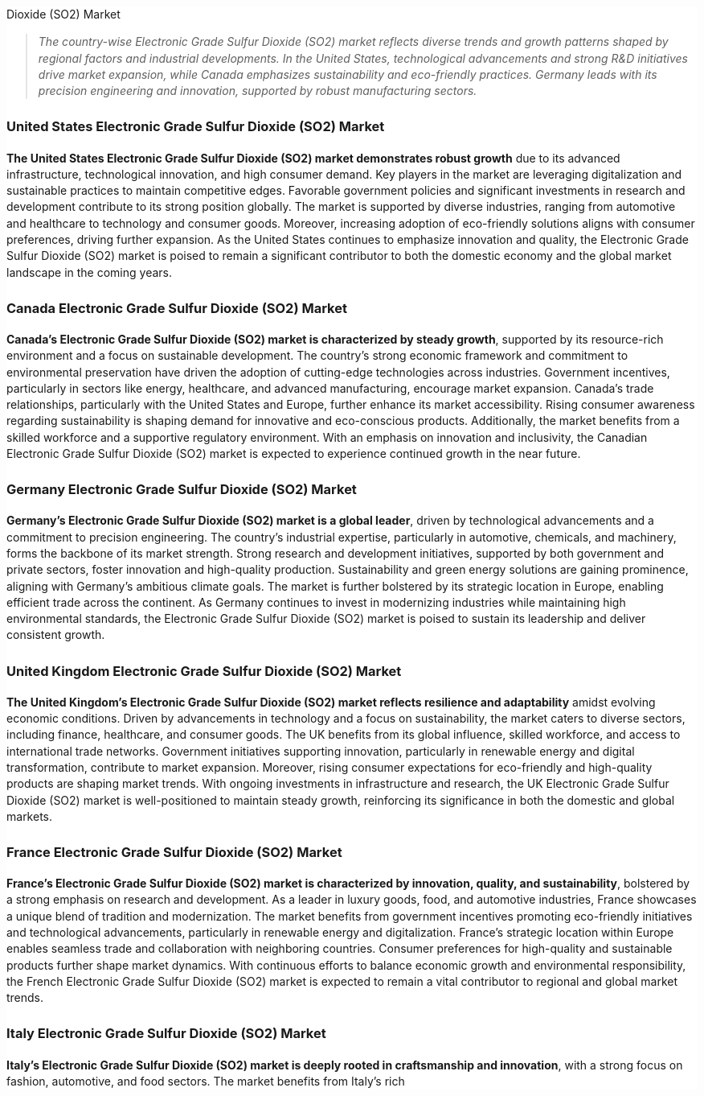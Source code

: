 Dioxide (SO2) Market<br /></span></h1><blockquote><p><em><span class="">The country-wise Electronic Grade Sulfur Dioxide (SO2) market reflects diverse trends and growth patterns shaped by regional factors and industrial developments. In the United States, technological advancements and strong R&amp;D initiatives drive market expansion, while Canada emphasizes sustainability and eco-friendly practices. Germany leads with its precision engineering and innovation, supported by robust manufacturing sectors.</span></em></p></blockquote><h3><strong>United States Electronic Grade Sulfur Dioxide (SO2) Market</strong></h3><p><strong>The United States Electronic Grade Sulfur Dioxide (SO2) market demonstrates robust growth</strong> due to its advanced infrastructure, technological innovation, and high consumer demand. Key players in the market are leveraging digitalization and sustainable practices to maintain competitive edges. Favorable government policies and significant investments in research and development contribute to its strong position globally. The market is supported by diverse industries, ranging from automotive and healthcare to technology and consumer goods. Moreover, increasing adoption of eco-friendly solutions aligns with consumer preferences, driving further expansion. As the United States continues to emphasize innovation and quality, the Electronic Grade Sulfur Dioxide (SO2) market is poised to remain a significant contributor to both the domestic economy and the global market landscape in the coming years.</p><h3><strong>Canada Electronic Grade Sulfur Dioxide (SO2) Market</strong></h3><p><strong>Canada&rsquo;s Electronic Grade Sulfur Dioxide (SO2) market is characterized by steady growth</strong>, supported by its resource-rich environment and a focus on sustainable development. The country&rsquo;s strong economic framework and commitment to environmental preservation have driven the adoption of cutting-edge technologies across industries. Government incentives, particularly in sectors like energy, healthcare, and advanced manufacturing, encourage market expansion. Canada&rsquo;s trade relationships, particularly with the United States and Europe, further enhance its market accessibility. Rising consumer awareness regarding sustainability is shaping demand for innovative and eco-conscious products. Additionally, the market benefits from a skilled workforce and a supportive regulatory environment. With an emphasis on innovation and inclusivity, the Canadian Electronic Grade Sulfur Dioxide (SO2) market is expected to experience continued growth in the near future.</p><h3><strong>Germany Electronic Grade Sulfur Dioxide (SO2) Market</strong></h3><p><strong>Germany&rsquo;s Electronic Grade Sulfur Dioxide (SO2) market is a global leader</strong>, driven by technological advancements and a commitment to precision engineering. The country&rsquo;s industrial expertise, particularly in automotive, chemicals, and machinery, forms the backbone of its market strength. Strong research and development initiatives, supported by both government and private sectors, foster innovation and high-quality production. Sustainability and green energy solutions are gaining prominence, aligning with Germany&rsquo;s ambitious climate goals. The market is further bolstered by its strategic location in Europe, enabling efficient trade across the continent. As Germany continues to invest in modernizing industries while maintaining high environmental standards, the Electronic Grade Sulfur Dioxide (SO2) market is poised to sustain its leadership and deliver consistent growth.</p><h3><strong>United Kingdom Electronic Grade Sulfur Dioxide (SO2) Market</strong></h3><p><strong>The United Kingdom&rsquo;s Electronic Grade Sulfur Dioxide (SO2) market reflects resilience and adaptability</strong> amidst evolving economic conditions. Driven by advancements in technology and a focus on sustainability, the market caters to diverse sectors, including finance, healthcare, and consumer goods. The UK benefits from its global influence, skilled workforce, and access to international trade networks. Government initiatives supporting innovation, particularly in renewable energy and digital transformation, contribute to market expansion. Moreover, rising consumer expectations for eco-friendly and high-quality products are shaping market trends. With ongoing investments in infrastructure and research, the UK Electronic Grade Sulfur Dioxide (SO2) market is well-positioned to maintain steady growth, reinforcing its significance in both the domestic and global markets.</p><h3><strong>France Electronic Grade Sulfur Dioxide (SO2) Market</strong></h3><p><strong>France&rsquo;s Electronic Grade Sulfur Dioxide (SO2) market is characterized by innovation, quality, and sustainability</strong>, bolstered by a strong emphasis on research and development. As a leader in luxury goods, food, and automotive industries, France showcases a unique blend of tradition and modernization. The market benefits from government incentives promoting eco-friendly initiatives and technological advancements, particularly in renewable energy and digitalization. France&rsquo;s strategic location within Europe enables seamless trade and collaboration with neighboring countries. Consumer preferences for high-quality and sustainable products further shape market dynamics. With continuous efforts to balance economic growth and environmental responsibility, the French Electronic Grade Sulfur Dioxide (SO2) market is expected to remain a vital contributor to regional and global market trends.</p><h3><strong>Italy Electronic Grade Sulfur Dioxide (SO2) Market</strong></h3><p><strong>Italy&rsquo;s Electronic Grade Sulfur Dioxide (SO2) market is deeply rooted in craftsmanship and innovation</strong>, with a strong focus on fashion, automotive, and food sectors. The market benefits from Italy&rsquo;s rich